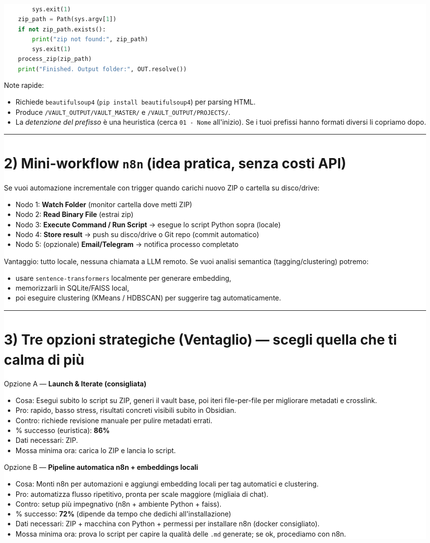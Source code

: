 ```python
        sys.exit(1)
    zip_path = Path(sys.argv[1])
    if not zip_path.exists():
        print("zip not found:", zip_path)
        sys.exit(1)
    process_zip(zip_path)
    print("Finished. Output folder:", OUT.resolve())
```

Note rapide:
- Richiede `beautifulsoup4` (`pip install beautifulsoup4`) per parsing HTML.
- Produce `/VAULT_OUTPUT/VAULT_MASTER/` e `/VAULT_OUTPUT/PROJECTS/`.
- La *detenzione del prefisso* è una heuristica (cerca `01 - Nome` all'inizio). Se i tuoi prefissi hanno formati diversi li copriamo dopo.

---

# 2) Mini-workflow `n8n` (idea pratica, senza costi API)
Se vuoi automazione incrementale con trigger quando carichi nuovo ZIP o cartella su disco/drive:
- Nodo 1: **Watch Folder** (monitor cartella dove metti ZIP)
- Nodo 2: **Read Binary File** (estrai zip)
- Nodo 3: **Execute Command / Run Script** → esegue lo script Python sopra (locale)
- Nodo 4: **Store result** → push su disco/drive o Git repo (commit automatico)
- Nodo 5: (opzionale) **Email/Telegram** → notifica processo completato

Vantaggio: tutto locale, nessuna chiamata a LLM remoto. Se vuoi analisi semantica (tagging/clustering) potremo:
- usare `sentence-transformers` localmente per generare embedding,
- memorizzarli in SQLite/FAISS local,
- poi eseguire clustering (KMeans / HDBSCAN) per suggerire tag automaticamente.

---

# 3) Tre opzioni strategiche (Ventaglio) — scegli quella che ti calma di più

Opzione A — **Launch & Iterate (consigliata)**  
- Cosa: Esegui subito lo script su ZIP, generi il vault base, poi iteri file-per-file per migliorare metadati e crosslink.  
- Pro: rapido, basso stress, risultati concreti visibili subito in Obsidian.  
- Contro: richiede revisione manuale per pulire metadati errati.  
- % successo (euristica): **86%**  
- Dati necessari: ZIP.  
- Mossa minima ora: carica lo ZIP e lancia lo script.

Opzione B — **Pipeline automatica n8n + embeddings locali**  
- Cosa: Monti n8n per automazioni e aggiungi embedding locali per tag automatici e clustering.  
- Pro: automatizza flusso ripetitivo, pronta per scale maggiore (migliaia di chat).  
- Contro: setup più impegnativo (n8n + ambiente Python + faiss).  
- % successo: **72%** (dipende da tempo che dedichi all'installazione)  
- Dati necessari: ZIP + macchina con Python + permessi per installare n8n (docker consigliato).  
- Mossa minima ora: prova lo script per capire la qualità delle `.md` generate; se ok, procediamo con n8n.
